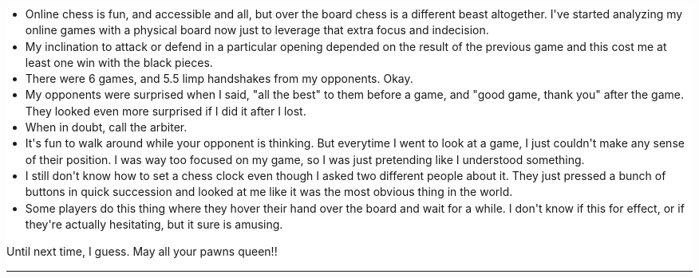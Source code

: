- Online chess is fun, and accessible and all, but over the board chess is a different beast altogether. I've started analyzing my online games with a physical board now just to leverage that extra focus and indecision.
- My inclination to attack or defend in a particular opening depended on the result of the previous game and this cost me at least one win with the black pieces.
- There were 6 games, and 5.5 limp handshakes from my opponents. Okay.
- My opponents were surprised when I said, "all the best" to them before a game, and "good game, thank you" after the game. They looked even more surprised if I did it after I lost.
- When in doubt, call the arbiter.
- It's fun to walk around while your opponent is thinking. But everytime I went to look at a game, I just couldn't make any sense of their position. I was way too focused on my game, so I was just pretending like I understood something.
- I still don't know how to set a chess clock even though I asked two different people about it. They just pressed a bunch of buttons in quick succession and looked at me like it was the most obvious thing in the world.
- Some players do this thing where they hover their hand over the board and wait for a while. I don't know if this for effect, or if they're actually hesitating, but it sure is amusing.

Until next time, I guess. May all your pawns queen!!

---

